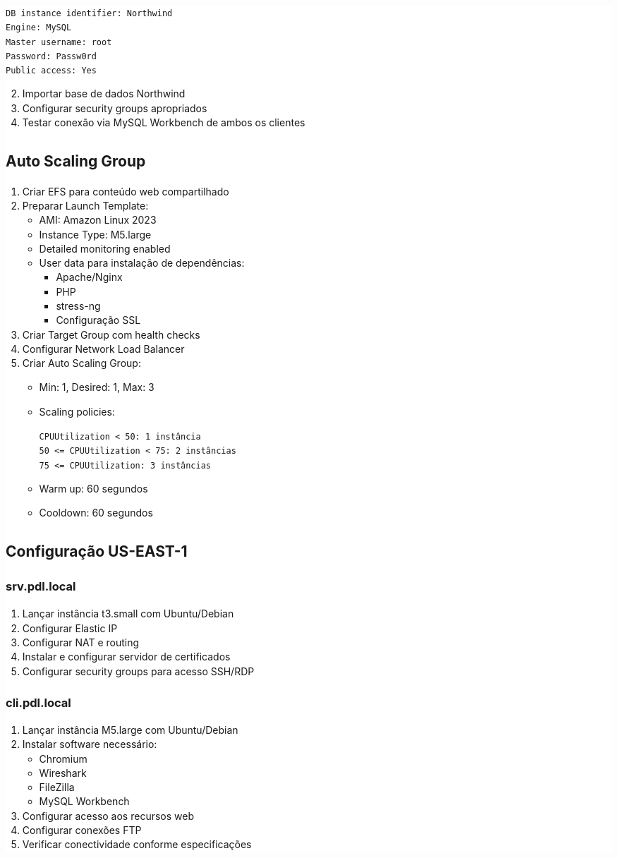    ```
   DB instance identifier: Northwind
   Engine: MySQL
   Master username: root
   Password: Passw0rd
   Public access: Yes
   ```

2. Importar base de dados Northwind
3. Configurar security groups apropriados
4. Testar conexão via MySQL Workbench de ambos os clientes

## Auto Scaling Group

1. Criar EFS para conteúdo web compartilhado
2. Preparar Launch Template:
   - AMI: Amazon Linux 2023
   - Instance Type: M5.large
   - Detailed monitoring enabled
   - User data para instalação de dependências:
     - Apache/Nginx
     - PHP
     - stress-ng
     - Configuração SSL
3. Criar Target Group com health checks
4. Configurar Network Load Balancer
5. Criar Auto Scaling Group:
   - Min: 1, Desired: 1, Max: 3
   - Scaling policies:

     ```
     CPUUtilization < 50: 1 instância
     50 <= CPUUtilization < 75: 2 instâncias
     75 <= CPUUtilization: 3 instâncias
     ```

   - Warm up: 60 segundos
   - Cooldown: 60 segundos

## Configuração US-EAST-1

### srv.pdl.local

1. Lançar instância t3.small com Ubuntu/Debian
2. Configurar Elastic IP
3. Configurar NAT e routing
4. Instalar e configurar servidor de certificados
5. Configurar security groups para acesso SSH/RDP

### cli.pdl.local

1. Lançar instância M5.large com Ubuntu/Debian
2. Instalar software necessário:
   - Chromium
   - Wireshark
   - FileZilla
   - MySQL Workbench
3. Configurar acesso aos recursos web
4. Configurar conexões FTP
5. Verificar conectividade conforme especificações
